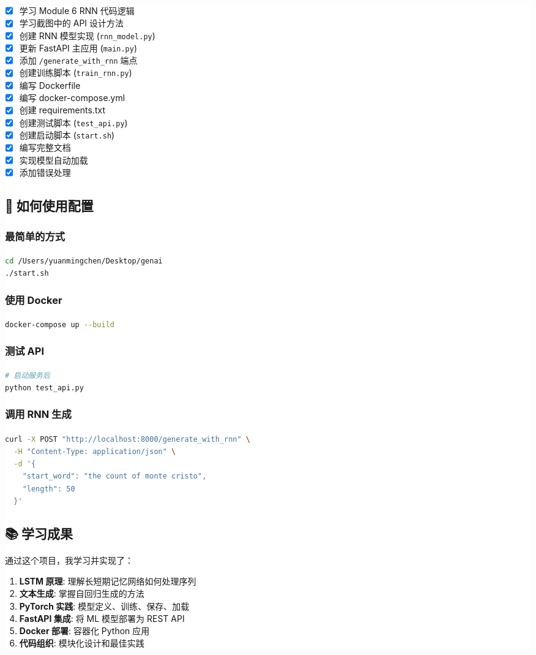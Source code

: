 - [x] 学习 Module 6 RNN 代码逻辑
- [x] 学习截图中的 API 设计方法
- [x] 创建 RNN 模型实现 (`rnn_model.py`)
- [x] 更新 FastAPI 主应用 (`main.py`)
- [x] 添加 `/generate_with_rnn` 端点
- [x] 创建训练脚本 (`train_rnn.py`)
- [x] 编写 Dockerfile
- [x] 编写 docker-compose.yml
- [x] 创建 requirements.txt
- [x] 创建测试脚本 (`test_api.py`)
- [x] 创建启动脚本 (`start.sh`)
- [x] 编写完整文档
- [x] 实现模型自动加载
- [x] 添加错误处理

## 🚀 如何使用配置

### 最简单的方式
```bash
cd /Users/yuanmingchen/Desktop/genai
./start.sh
```

### 使用 Docker
```bash
docker-compose up --build
```

### 测试 API
```bash
# 启动服务后
python test_api.py
```

### 调用 RNN 生成
```bash
curl -X POST "http://localhost:8000/generate_with_rnn" \
  -H "Content-Type: application/json" \
  -d '{
    "start_word": "the count of monte cristo",
    "length": 50
  }'
```

## 📚 学习成果

通过这个项目，我学习并实现了：

1. **LSTM 原理**: 理解长短期记忆网络如何处理序列
2. **文本生成**: 掌握自回归生成的方法
3. **PyTorch 实践**: 模型定义、训练、保存、加载
4. **FastAPI 集成**: 将 ML 模型部署为 REST API
5. **Docker 部署**: 容器化 Python 应用
6. **代码组织**: 模块化设计和最佳实践
